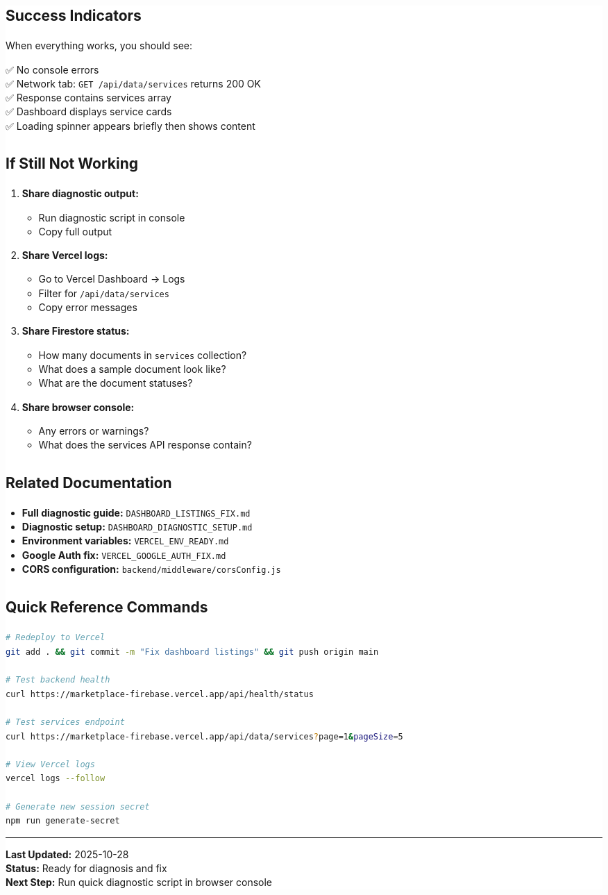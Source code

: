 ## Success Indicators

When everything works, you should see:

✅ No console errors  
✅ Network tab: `GET /api/data/services` returns 200 OK  
✅ Response contains services array  
✅ Dashboard displays service cards  
✅ Loading spinner appears briefly then shows content  

## If Still Not Working

1. **Share diagnostic output:**
   - Run diagnostic script in console
   - Copy full output

2. **Share Vercel logs:**
   - Go to Vercel Dashboard → Logs
   - Filter for `/api/data/services`
   - Copy error messages

3. **Share Firestore status:**
   - How many documents in `services` collection?
   - What does a sample document look like?
   - What are the document statuses?

4. **Share browser console:**
   - Any errors or warnings?
   - What does the services API response contain?

## Related Documentation

- **Full diagnostic guide:** `DASHBOARD_LISTINGS_FIX.md`
- **Diagnostic setup:** `DASHBOARD_DIAGNOSTIC_SETUP.md`
- **Environment variables:** `VERCEL_ENV_READY.md`
- **Google Auth fix:** `VERCEL_GOOGLE_AUTH_FIX.md`
- **CORS configuration:** `backend/middleware/corsConfig.js`

## Quick Reference Commands

```bash
# Redeploy to Vercel
git add . && git commit -m "Fix dashboard listings" && git push origin main

# Test backend health
curl https://marketplace-firebase.vercel.app/api/health/status

# Test services endpoint
curl https://marketplace-firebase.vercel.app/api/data/services?page=1&pageSize=5

# View Vercel logs
vercel logs --follow

# Generate new session secret
npm run generate-secret
```

---

**Last Updated:** 2025-10-28  
**Status:** Ready for diagnosis and fix  
**Next Step:** Run quick diagnostic script in browser console
